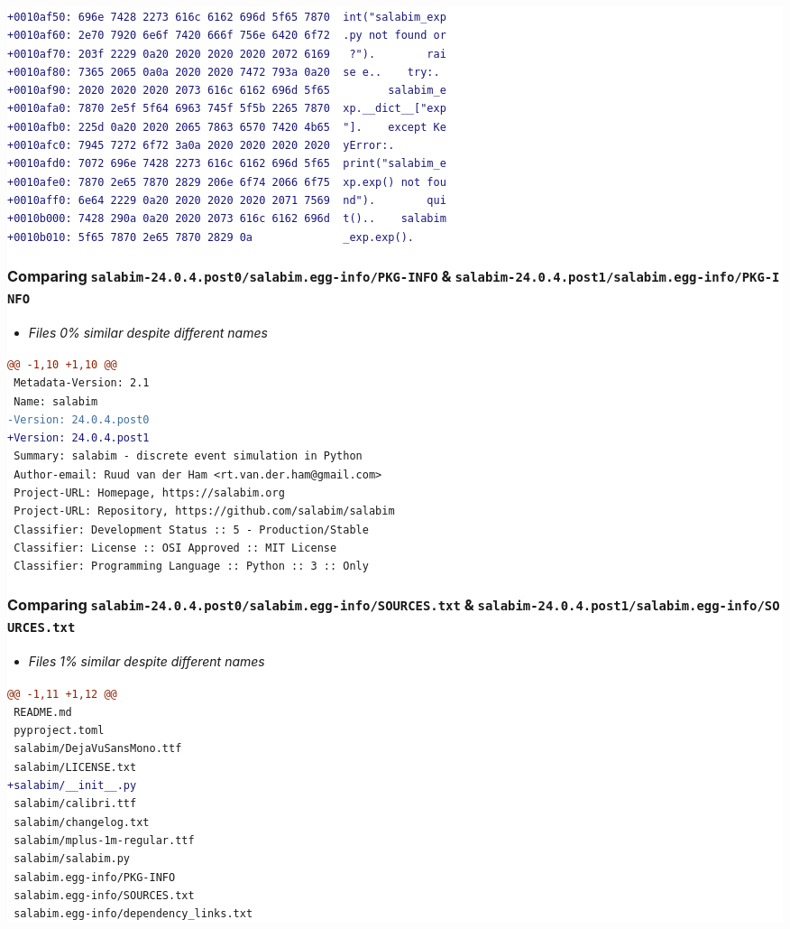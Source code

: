 ```diff
+0010af50: 696e 7428 2273 616c 6162 696d 5f65 7870  int("salabim_exp
+0010af60: 2e70 7920 6e6f 7420 666f 756e 6420 6f72  .py not found or
+0010af70: 203f 2229 0a20 2020 2020 2020 2072 6169   ?").        rai
+0010af80: 7365 2065 0a0a 2020 2020 7472 793a 0a20  se e..    try:. 
+0010af90: 2020 2020 2020 2073 616c 6162 696d 5f65         salabim_e
+0010afa0: 7870 2e5f 5f64 6963 745f 5f5b 2265 7870  xp.__dict__["exp
+0010afb0: 225d 0a20 2020 2065 7863 6570 7420 4b65  "].    except Ke
+0010afc0: 7945 7272 6f72 3a0a 2020 2020 2020 2020  yError:.        
+0010afd0: 7072 696e 7428 2273 616c 6162 696d 5f65  print("salabim_e
+0010afe0: 7870 2e65 7870 2829 206e 6f74 2066 6f75  xp.exp() not fou
+0010aff0: 6e64 2229 0a20 2020 2020 2020 2071 7569  nd").        qui
+0010b000: 7428 290a 0a20 2020 2073 616c 6162 696d  t()..    salabim
+0010b010: 5f65 7870 2e65 7870 2829 0a              _exp.exp().
```

### Comparing `salabim-24.0.4.post0/salabim.egg-info/PKG-INFO` & `salabim-24.0.4.post1/salabim.egg-info/PKG-INFO`

 * *Files 0% similar despite different names*

```diff
@@ -1,10 +1,10 @@
 Metadata-Version: 2.1
 Name: salabim
-Version: 24.0.4.post0
+Version: 24.0.4.post1
 Summary: salabim - discrete event simulation in Python
 Author-email: Ruud van der Ham <rt.van.der.ham@gmail.com>
 Project-URL: Homepage, https://salabim.org
 Project-URL: Repository, https://github.com/salabim/salabim
 Classifier: Development Status :: 5 - Production/Stable
 Classifier: License :: OSI Approved :: MIT License
 Classifier: Programming Language :: Python :: 3 :: Only
```

### Comparing `salabim-24.0.4.post0/salabim.egg-info/SOURCES.txt` & `salabim-24.0.4.post1/salabim.egg-info/SOURCES.txt`

 * *Files 1% similar despite different names*

```diff
@@ -1,11 +1,12 @@
 README.md
 pyproject.toml
 salabim/DejaVuSansMono.ttf
 salabim/LICENSE.txt
+salabim/__init__.py
 salabim/calibri.ttf
 salabim/changelog.txt
 salabim/mplus-1m-regular.ttf
 salabim/salabim.py
 salabim.egg-info/PKG-INFO
 salabim.egg-info/SOURCES.txt
 salabim.egg-info/dependency_links.txt
```

